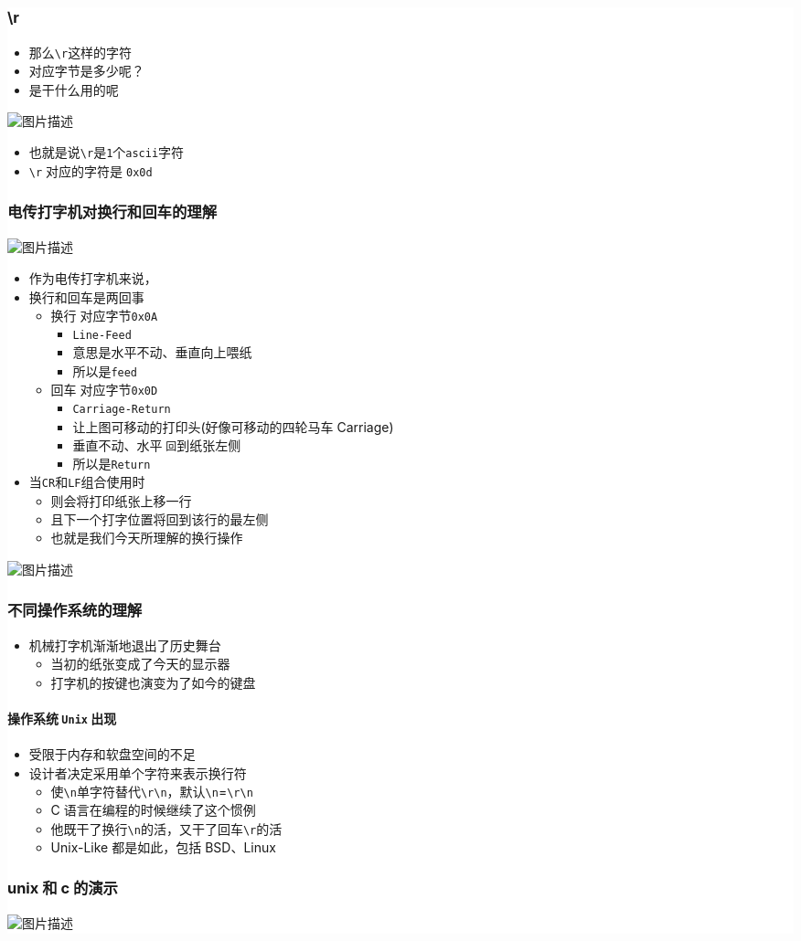 ### \r

- 那么`\r`这样的字符
- 对应字节是多少呢？
- 是干什么用的呢

![图片描述](https://doc.shiyanlou.com/courses/uid1190679-20210221-1613917872385)

- 也就是说`\r`是`1`个`ascii`字符
- `\r` 对应的字符是 `0x0d`

### 电传打字机对换行和回车的理解

![图片描述](https://doc.shiyanlou.com/courses/uid1190679-20210221-1613914040719)

- 作为电传打字机来说，
- 换行和回车是两回事
  - 换行 对应字节`0x0A`
    - `Line-Feed`
    - 意思是水平不动、垂直向上喂纸
    - 所以是`feed`
  - 回车 对应字节`0x0D`
    - `Carriage-Return`
    - 让上图可移动的打印头(好像可移动的四轮马车 Carriage)
    - 垂直不动、水平 `回`到纸张左侧
    - 所以是`Return`
- 当`CR`和`LF`组合使用时
  - 则会将打印纸张上移一行
  - 且下一个打字位置将回到该行的最左侧
  - 也就是我们今天所理解的换行操作

![图片描述](https://doc.shiyanlou.com/courses/uid1190679-20210222-1613961902716)

### 不同操作系统的理解

- 机械打字机渐渐地退出了历史舞台
  - 当初的纸张变成了今天的显示器
  - 打字机的按键也演变为了如今的键盘

#### 操作系统 `Unix` 出现

- 受限于内存和软盘空间的不足
- 设计者决定采用单个字符来表示换行符
  - 使`\n`单字符替代`\r\n`，默认`\n`=`\r\n`
  - C 语言在编程的时候继续了这个惯例
  - 他既干了换行`\n`的活，又干了回车`\r`的活
  - Unix-Like 都是如此，包括 BSD、Linux

### unix 和 c 的演示

![图片描述](https://doc.shiyanlou.com/courses/uid1190679-20210222-1613974579679)
